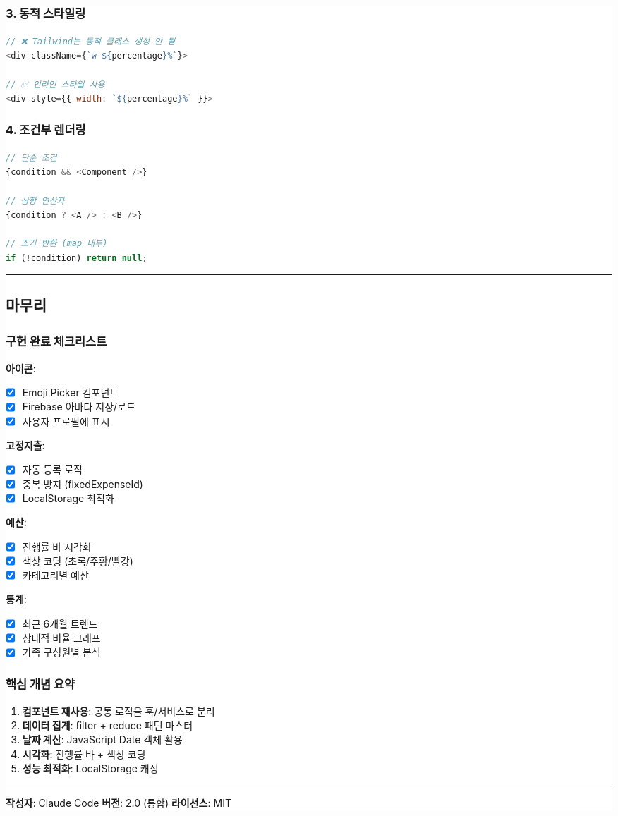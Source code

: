### 3. 동적 스타일링

```javascript
// ❌ Tailwind는 동적 클래스 생성 안 됨
<div className={`w-${percentage}%`}>

// ✅ 인라인 스타일 사용
<div style={{ width: `${percentage}%` }}>
```

### 4. 조건부 렌더링

```javascript
// 단순 조건
{condition && <Component />}

// 삼항 연산자
{condition ? <A /> : <B />}

// 조기 반환 (map 내부)
if (!condition) return null;
```

---

## 마무리

### 구현 완료 체크리스트

**아이콘**:
- [x] Emoji Picker 컴포넌트
- [x] Firebase 아바타 저장/로드
- [x] 사용자 프로필에 표시

**고정지출**:
- [x] 자동 등록 로직
- [x] 중복 방지 (fixedExpenseId)
- [x] LocalStorage 최적화

**예산**:
- [x] 진행률 바 시각화
- [x] 색상 코딩 (초록/주황/빨강)
- [x] 카테고리별 예산

**통계**:
- [x] 최근 6개월 트렌드
- [x] 상대적 비율 그래프
- [x] 가족 구성원별 분석

### 핵심 개념 요약

1. **컴포넌트 재사용**: 공통 로직을 훅/서비스로 분리
2. **데이터 집계**: filter + reduce 패턴 마스터
3. **날짜 계산**: JavaScript Date 객체 활용
4. **시각화**: 진행률 바 + 색상 코딩
5. **성능 최적화**: LocalStorage 캐싱

---

**작성자**: Claude Code
**버전**: 2.0 (통합)
**라이선스**: MIT
